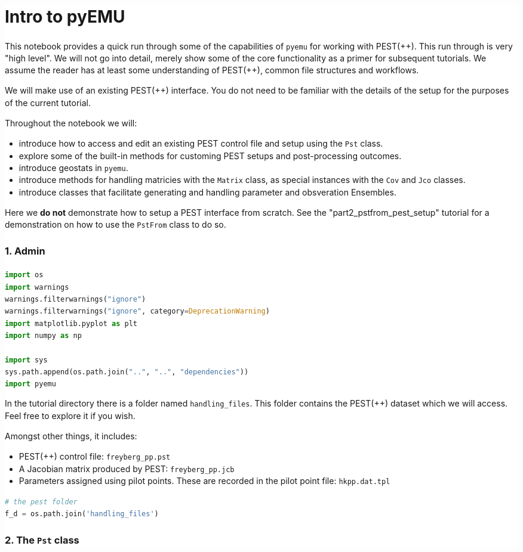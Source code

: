 # Intro to pyEMU

This notebook provides a quick run through some of the capabilities of `pyemu` for working with PEST(++). This run through is very "high level". We will not go into detail, merely show some of the core functionality as a primer for subsequent tutorials. We assume the reader has at least some understanding of PEST(++), common file structures and workflows.

We will make use of an existing PEST(++) interface. You do not need to be familiar with the details of the setup for the purposes of the current tutorial. 

Throughout the notebook we will:
 - introduce how to access and edit an existing PEST control file and setup using the `Pst` class.
 - explore some of the built-in methods for customing PEST setups and post-processing outcomes.
 - introduce geostats in `pyemu`.
 - introduce methods for handling matricies with the `Matrix` class, as special instances with the `Cov` and `Jco` classes.
 - introduce classes that facilitate generating and handling parameter and obsveration Ensembles.

Here we **do not** demonstrate how to setup a PEST interface from scratch. See the "part2_pstfrom_pest_setup" tutorial for a demonstration on how to use the `PstFrom` class to do so.

### 1. Admin


```python
import os
import warnings
warnings.filterwarnings("ignore")
warnings.filterwarnings("ignore", category=DeprecationWarning) 
import matplotlib.pyplot as plt
import numpy as np

import sys
sys.path.append(os.path.join("..", "..", "dependencies"))
import pyemu
```

In the tutorial directory there is a folder named `handling_files`. This folder contains the PEST(++) dataset which we will access. Feel free to explore it if you wish. 

Amongst other things, it includes:

 - PEST(++) control file: `freyberg_pp.pst` 
 - A Jacobian matrix produced by PEST: `freyberg_pp.jcb` 
 - Parameters assigned using pilot points. These are recorded in the pilot point file: `hkpp.dat.tpl`


```python
# the pest folder
f_d = os.path.join('handling_files')
```

### 2. The `Pst` class
